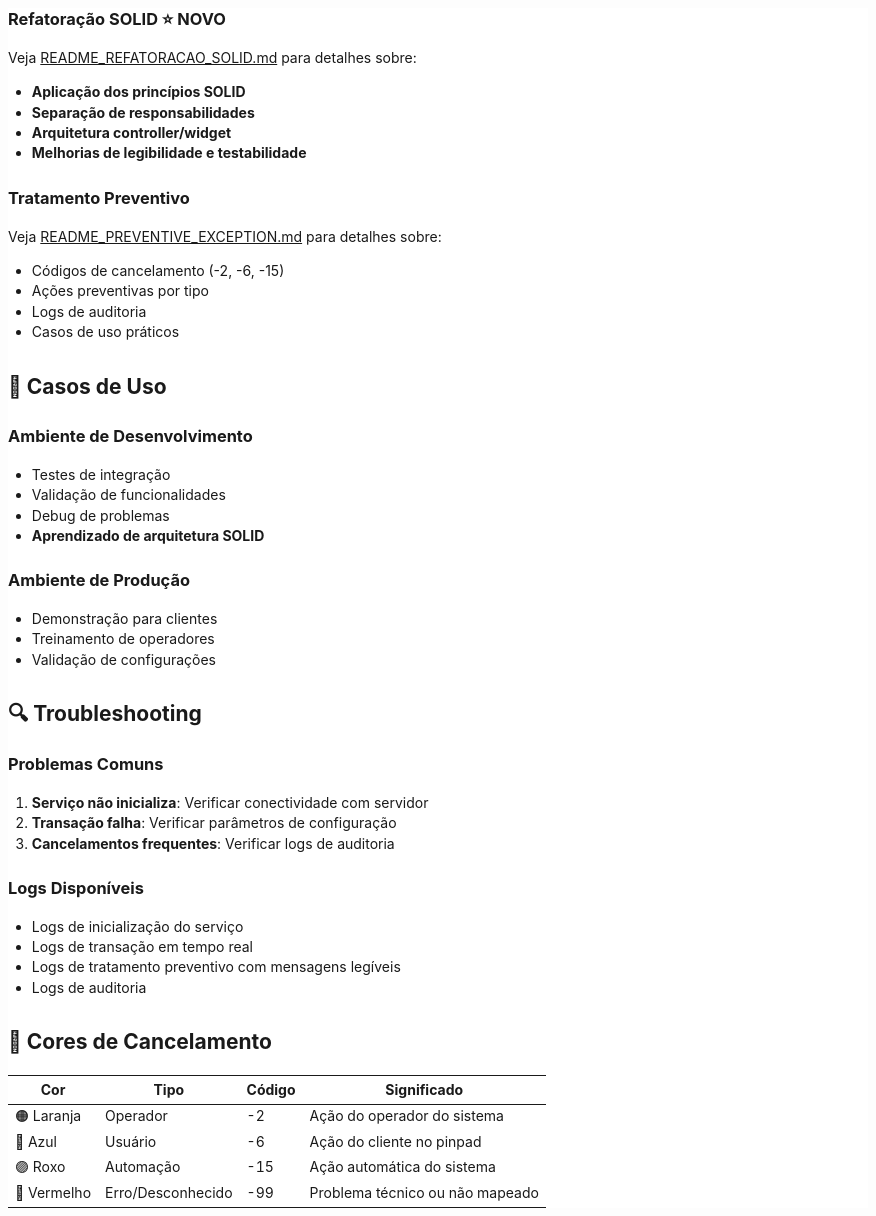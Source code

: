 ### Refatoração SOLID ⭐ **NOVO**
Veja [README_REFATORACAO_SOLID.md](README_REFATORACAO_SOLID.md) para detalhes sobre:
- **Aplicação dos princípios SOLID**
- **Separação de responsabilidades**
- **Arquitetura controller/widget**
- **Melhorias de legibilidade e testabilidade**

### Tratamento Preventivo
Veja [README_PREVENTIVE_EXCEPTION.md](README_PREVENTIVE_EXCEPTION.md) para detalhes sobre:
- Códigos de cancelamento (-2, -6, -15)
- Ações preventivas por tipo
- Logs de auditoria
- Casos de uso práticos

## 🎯 Casos de Uso

### Ambiente de Desenvolvimento
- Testes de integração
- Validação de funcionalidades
- Debug de problemas
- **Aprendizado de arquitetura SOLID**

### Ambiente de Produção
- Demonstração para clientes
- Treinamento de operadores
- Validação de configurações

## 🔍 Troubleshooting

### Problemas Comuns
1. **Serviço não inicializa**: Verificar conectividade com servidor
2. **Transação falha**: Verificar parâmetros de configuração
3. **Cancelamentos frequentes**: Verificar logs de auditoria

### Logs Disponíveis
- Logs de inicialização do serviço
- Logs de transação em tempo real
- Logs de tratamento preventivo com mensagens legíveis
- Logs de auditoria

## 🎨 Cores de Cancelamento

| Cor | Tipo | Código | Significado |
|-----|------|--------|-------------|
| 🟠 Laranja | Operador | -2 | Ação do operador do sistema |
| 🔵 Azul | Usuário | -6 | Ação do cliente no pinpad |
| 🟣 Roxo | Automação | -15 | Ação automática do sistema |
| 🔴 Vermelho | Erro/Desconhecido | -99 | Problema técnico ou não mapeado |
